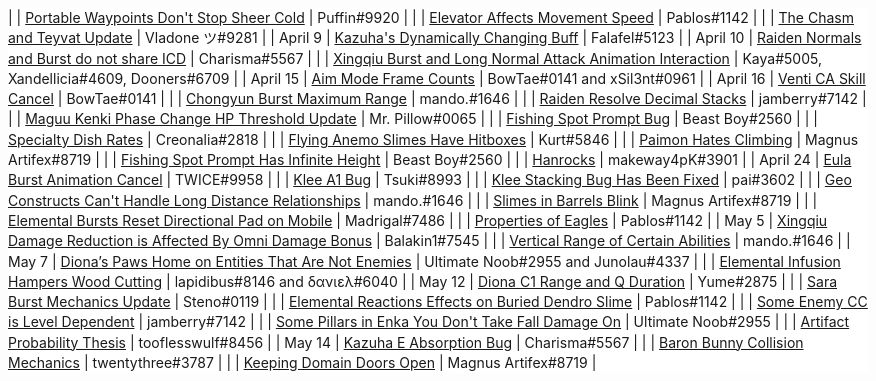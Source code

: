 |  | [Portable Waypoints Don't Stop Sheer Cold](../evidence/general-mechanics/miscellaneous-entries.md#portable-waypoints-dont-stop-sheer-cold) | Puffin\#9920 |
|  | [Elevator Affects Movement Speed](../evidence/general-mechanics/movement-and-physics.md#elevator-affects-movement-speed) | Pablos\#1142 |
|  | [The Chasm and Teyvat Update](../evidence/general-mechanics/overworld.md#the-chasm-and-teyvat-update) | Vladone ツ\#9281 |
| April 9 | [Kazuha's Dynamically Changing Buff](../evidence/characters/anemo/kazuha.md#kazuhas-dynamically-changing-buff) | Falafel\#5123 |
| April 10 | [Raiden Normals and Burst do not share ICD](../evidence/characters/electro/raiden.md#raiden-normals-and-burst-do-not-share-icd) | Charisma\#5567 |
|  | [Xingqiu Burst and Long Normal Attack Animation Interaction](../evidence/characters/hydro/xingqiu.md#xingqiu-burst-and-long-normal-attack-animation-interaction) | Kaya\#5005, Xandellicia\#4609, Dooners\#6709 |
| April 15 | [Aim Mode Frame Counts](../evidence/combat-mechanics/frames.md#aim-mode-frame-counts) | BowTae\#0141 and xSil3nt\#0961 |
| April 16 | [Venti CA Skill Cancel](../evidence/characters/anemo/venti.md#venti-ca-skill-cancel) | BowTae\#0141 |
|  | [Chongyun Burst Maximum Range](../evidence/characters/cryo/chongyun.md#chongyun-burst-maximum-range) | mando.\#1646 |
|  | [Raiden Resolve Decimal Stacks](../evidence/characters/electro/raiden.md#raiden-resolve-decimal-stacks) | jamberry\#7142 |
|  | [Maguu Kenki Phase Change HP Threshold Update](../evidence/combat-mechanics/enemy-mechanics/enemy-interactions.md#maguu-kenki-phase-change-hp-threshold-update) | Mr. Pillow\#0065 |
|  | [Fishing Spot Prompt Bug](../evidence/general-mechanics/bugs.md#fishing-spot-prompt-bug) | Beast Boy\#2560 |
|  | [Specialty Dish Rates](../evidence/general-mechanics/miscellaneous-entries.md#specialty-dish-rates) | Creonalia\#2818 |
|  | [Flying Anemo Slimes Have Hitboxes](../evidence/general-mechanics/overworld.md#flying-anemo-slimes-have-hitboxes) | Kurt\#5846 |
|  | [Paimon Hates Climbing](../evidence/general-mechanics/overworld.md#paimon-hates-climbing) | Magnus Artifex\#8719 |
|  | [Fishing Spot Prompt Has Infinite Height](../evidence/general-mechanics/overworld.md#fishing-spot-prompt-has-infinite-height) | Beast Boy\#2560 |
|  | [Hanrocks](../evidence/general-mechanics/overworld.md#hanrocks) | makeway4pK\#3901 |
| April 24 | [Eula Burst Animation Cancel](../evidence/characters/cryo/eula.md#eula-burst-animation-cancel) | TWICE\#9958 |
|  | [Klee A1 Bug](../evidence/characters/pyro/klee.md#klee-a-bug) | Tsuki\#8993 |
|  | [Klee Stacking Bug Has Been Fixed](../evidence/characters/pyro/klee.md#klee-stacking-bug-has-been-fixed) | pai\#3602 |
|  | [Geo Constructs Can't Handle Long Distance Relationships](../evidence/combat-mechanics/constructs-and-summons.md#geo-constructs-cant-handle-long-distance-relationships) | mando.\#1646 |
|  | [Slimes in Barrels Blink](../evidence/general-mechanics/miscellaneous-entries.md#slimes-in-barrels-blink) | Magnus Artifex\#8719 |
|  | [Elemental Bursts Reset Directional Pad on Mobile](../evidence/general-mechanics/miscellaneous-entries.md#elemental-bursts-reset-directional-pad-on-mobile) | Madrigal\#7486 |
|  | [Properties of Eagles](../evidence/general-mechanics/overworld.md#properties-of-eagles) | Pablos\#1142 |
| May 5 | [Xingqiu Damage Reduction is Affected By Omni Damage Bonus](../evidence/characters/hydro/xingqiu.md#xingqiu-damage-reduction-is-affected-by-omni-damage-bonus) | Balakin1\#7545 |
|  | [Vertical Range of Certain Abilities](../evidence/general-mechanics/miscellaneous-entries.md#vertical-range-of-certain-abilities) | mando.\#1646 |
| May 7 | [Diona’s Paws Home on Entities That Are Not Enemies](../evidence/characters/cryo/diona.md#dionas-paws-home-on-entities-that-are-not-enemies) | Ultimate Noob\#2955 and Junolau#4337 |
|  | [Elemental Infusion Hampers Wood Cutting](../evidence/general-mechanics/resources-and-efficiency.md#elemental-infusion-hampers-wood-cutting) | lapidibus#8146 and δανιελ#6040 |
| May 12 | [Diona C1 Range and Q Duration](../evidence/characters/cryo/diona.md#diona-c-range-and-q-duration) | Yume\#2875 |
|  | [Sara Burst Mechanics Update](../evidence/characters/electro/sara.md#sara-burst-mechanics-update) | Steno\#0119 |
|  | [Elemental Reactions Effects on Buried Dendro Slime](../evidence/combat-mechanics/enemy-mechanics/enemy-interactions.md#elemental-reactions-effects-on-buried-dendro-slime) | Pablos\#1142 |
|  | [Some Enemy CC is Level Dependent](../evidence/combat-mechanics/enemy-mechanics/enemy-interactions.md#some-enemy-cc-is-level-dependent) | jamberry\#7142 |
|  | [Some Pillars in Enka You Don't Take Fall Damage On](../evidence/general-mechanics/overworld.md#some-pillars-in-enka-you-dont-take-fall-damage-on) | Ultimate Noob\#2955 |
|  | [Artifact Probability Thesis](../evidence/general-mechanics/resources-and-efficiency.md#artifact-probability-thesis) | tooflesswulf\#8456 |
| May 14 | [Kazuha E Absorption Bug](../evidence/characters/anemo/kazuha.md#kazuha-e-absorption-bug) | Charisma\#5567 |
|  | [Baron Bunny Collision Mechanics](../evidence/characters/pyro/amber.md#baron-bunny-collision-mechanics) | twentythree\#3787 |
|  | [Keeping Domain Doors Open](../evidence/general-mechanics/bugs.md#keeping-domain-doors-open) | Magnus Artifex\#8719 |